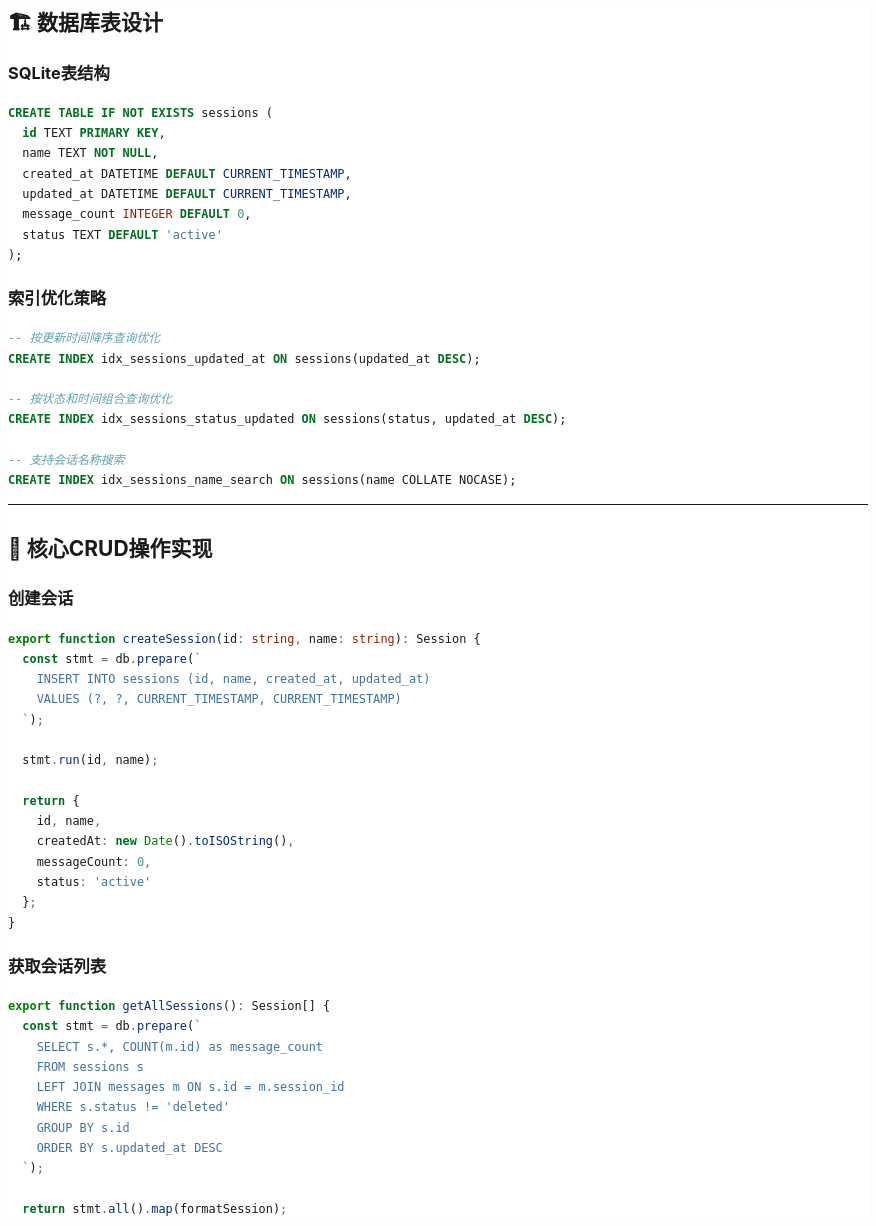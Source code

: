 
## 🏗️ 数据库表设计

### SQLite表结构
```sql
CREATE TABLE IF NOT EXISTS sessions (
  id TEXT PRIMARY KEY,
  name TEXT NOT NULL,
  created_at DATETIME DEFAULT CURRENT_TIMESTAMP,
  updated_at DATETIME DEFAULT CURRENT_TIMESTAMP,
  message_count INTEGER DEFAULT 0,
  status TEXT DEFAULT 'active'
);
```

### 索引优化策略
```sql
-- 按更新时间降序查询优化
CREATE INDEX idx_sessions_updated_at ON sessions(updated_at DESC);

-- 按状态和时间组合查询优化  
CREATE INDEX idx_sessions_status_updated ON sessions(status, updated_at DESC);

-- 支持会话名称搜索
CREATE INDEX idx_sessions_name_search ON sessions(name COLLATE NOCASE);
```

---

## 🔧 核心CRUD操作实现

### 创建会话
```typescript
export function createSession(id: string, name: string): Session {
  const stmt = db.prepare(`
    INSERT INTO sessions (id, name, created_at, updated_at) 
    VALUES (?, ?, CURRENT_TIMESTAMP, CURRENT_TIMESTAMP)
  `);
  
  stmt.run(id, name);
  
  return {
    id, name,
    createdAt: new Date().toISOString(),
    messageCount: 0,
    status: 'active'
  };
}
```

### 获取会话列表
```typescript
export function getAllSessions(): Session[] {
  const stmt = db.prepare(`
    SELECT s.*, COUNT(m.id) as message_count
    FROM sessions s
    LEFT JOIN messages m ON s.id = m.session_id
    WHERE s.status != 'deleted'
    GROUP BY s.id
    ORDER BY s.updated_at DESC
  `);
  
  return stmt.all().map(formatSession);
```